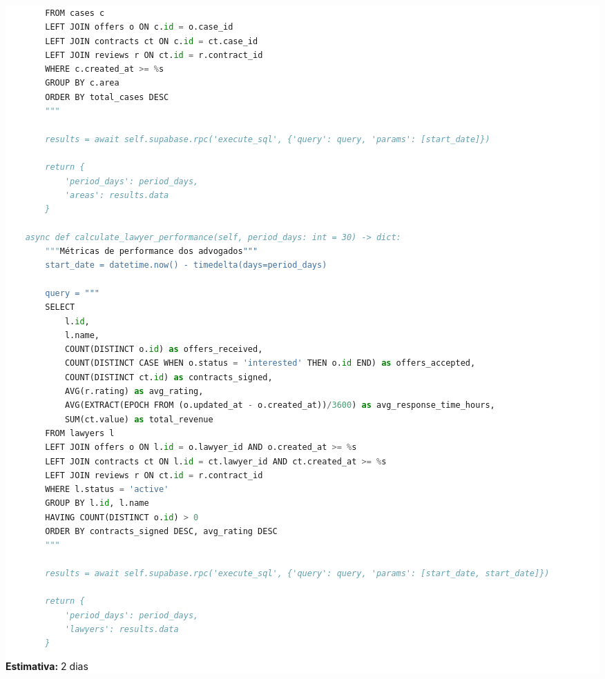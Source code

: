 ```python
        FROM cases c
        LEFT JOIN offers o ON c.id = o.case_id
        LEFT JOIN contracts ct ON c.id = ct.case_id
        LEFT JOIN reviews r ON ct.id = r.contract_id
        WHERE c.created_at >= %s
        GROUP BY c.area
        ORDER BY total_cases DESC
        """
        
        results = await self.supabase.rpc('execute_sql', {'query': query, 'params': [start_date]})
        
        return {
            'period_days': period_days,
            'areas': results.data
        }
    
    async def calculate_lawyer_performance(self, period_days: int = 30) -> dict:
        """Métricas de performance dos advogados"""
        start_date = datetime.now() - timedelta(days=period_days)
        
        query = """
        SELECT 
            l.id,
            l.name,
            COUNT(DISTINCT o.id) as offers_received,
            COUNT(DISTINCT CASE WHEN o.status = 'interested' THEN o.id END) as offers_accepted,
            COUNT(DISTINCT ct.id) as contracts_signed,
            AVG(r.rating) as avg_rating,
            AVG(EXTRACT(EPOCH FROM (o.updated_at - o.created_at))/3600) as avg_response_time_hours,
            SUM(ct.value) as total_revenue
        FROM lawyers l
        LEFT JOIN offers o ON l.id = o.lawyer_id AND o.created_at >= %s
        LEFT JOIN contracts ct ON l.id = ct.lawyer_id AND ct.created_at >= %s
        LEFT JOIN reviews r ON ct.id = r.contract_id
        WHERE l.status = 'active'
        GROUP BY l.id, l.name
        HAVING COUNT(DISTINCT o.id) > 0
        ORDER BY contracts_signed DESC, avg_rating DESC
        """
        
        results = await self.supabase.rpc('execute_sql', {'query': query, 'params': [start_date, start_date]})
        
        return {
            'period_days': period_days,
            'lawyers': results.data
        }
```

**Estimativa:** 2 dias

